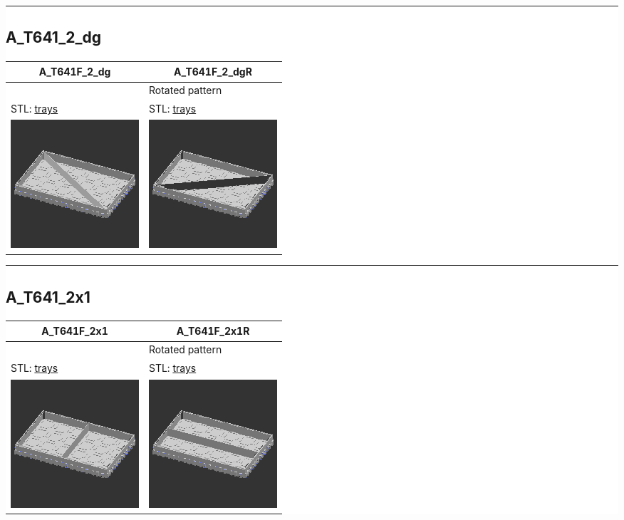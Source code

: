 
---
## A_T641_2_dg
| **A_T641F_2_dg** | **A_T641F_2_dgR** | 
| --- | --- | 
|  | Rotated pattern | 
| STL: [trays](https://github.com/CZDanol/DNLTray/releases/latest/download/DNLTray_A_trays.zip) | STL: [trays](https://github.com/CZDanol/DNLTray/releases/latest/download/DNLTray_A_trays.zip) | 
| ![preview](png/A_T641F_2_dg.png) | ![preview](png/A_T641F_2_dgR.png) | 


---
## A_T641_2x1
| **A_T641F_2x1** | **A_T641F_2x1R** | 
| --- | --- | 
|  | Rotated pattern | 
| STL: [trays](https://github.com/CZDanol/DNLTray/releases/latest/download/DNLTray_A_trays.zip) | STL: [trays](https://github.com/CZDanol/DNLTray/releases/latest/download/DNLTray_A_trays.zip) | 
| ![preview](png/A_T641F_2x1.png) | ![preview](png/A_T641F_2x1R.png) | 
